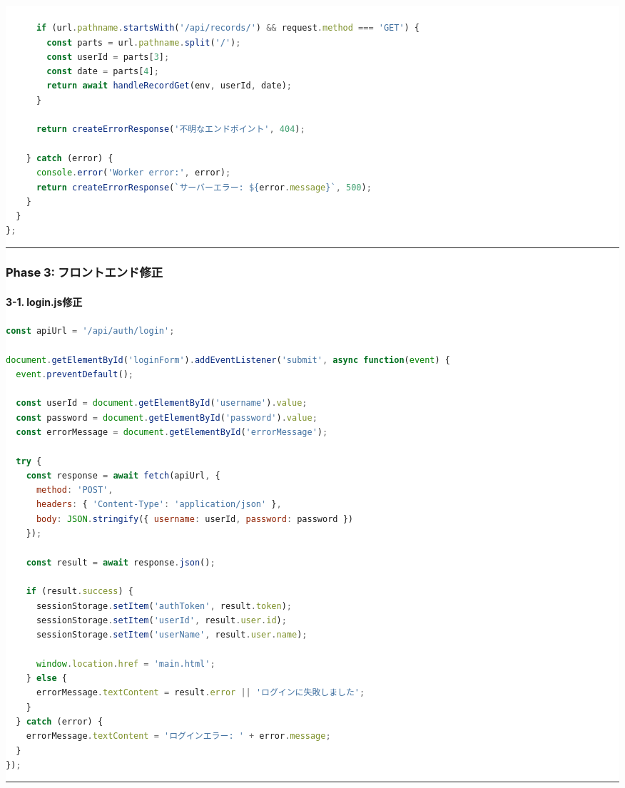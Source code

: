 ```javascript

      if (url.pathname.startsWith('/api/records/') && request.method === 'GET') {
        const parts = url.pathname.split('/');
        const userId = parts[3];
        const date = parts[4];
        return await handleRecordGet(env, userId, date);
      }

      return createErrorResponse('不明なエンドポイント', 404);

    } catch (error) {
      console.error('Worker error:', error);
      return createErrorResponse(`サーバーエラー: ${error.message}`, 500);
    }
  }
};
```

---

### Phase 3: フロントエンド修正

#### 3-1. login.js修正

```javascript
const apiUrl = '/api/auth/login';

document.getElementById('loginForm').addEventListener('submit', async function(event) {
  event.preventDefault();

  const userId = document.getElementById('username').value;
  const password = document.getElementById('password').value;
  const errorMessage = document.getElementById('errorMessage');

  try {
    const response = await fetch(apiUrl, {
      method: 'POST',
      headers: { 'Content-Type': 'application/json' },
      body: JSON.stringify({ username: userId, password: password })
    });

    const result = await response.json();

    if (result.success) {
      sessionStorage.setItem('authToken', result.token);
      sessionStorage.setItem('userId', result.user.id);
      sessionStorage.setItem('userName', result.user.name);

      window.location.href = 'main.html';
    } else {
      errorMessage.textContent = result.error || 'ログインに失敗しました';
    }
  } catch (error) {
    errorMessage.textContent = 'ログインエラー: ' + error.message;
  }
});
```

---